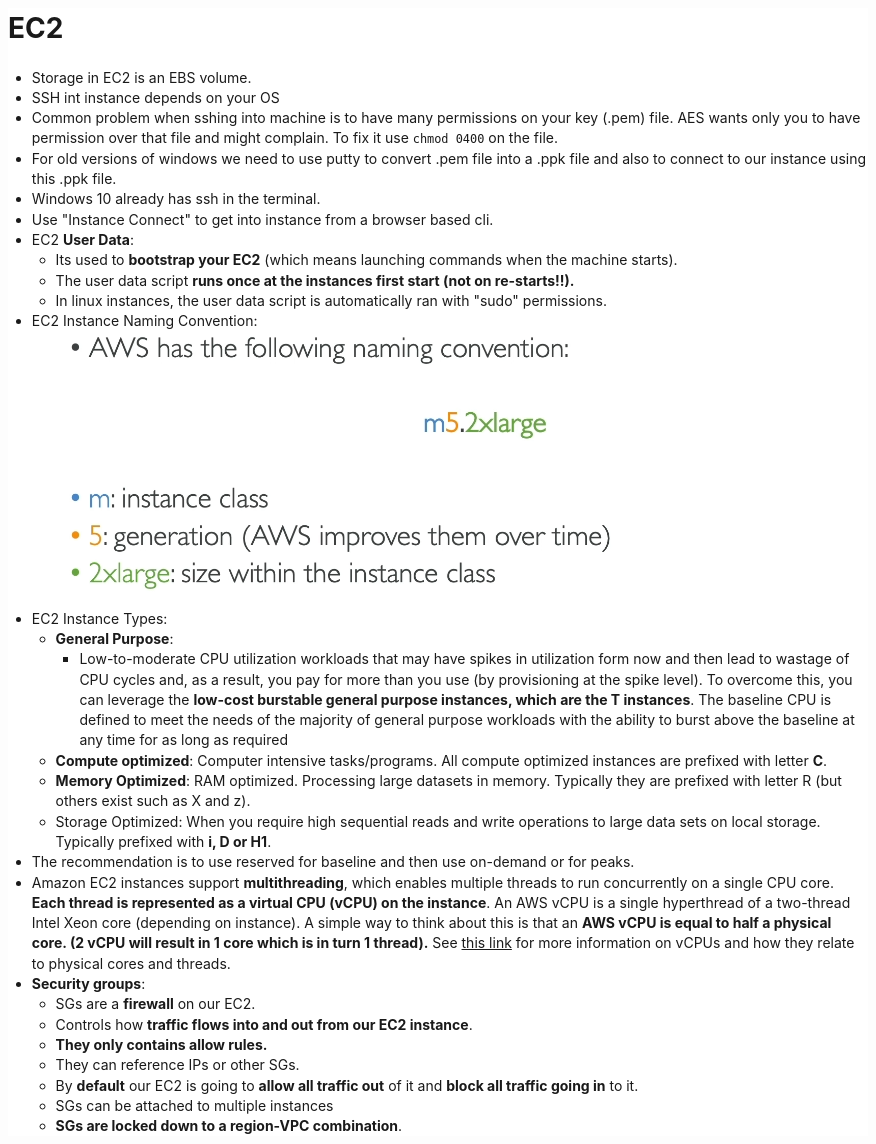 # EC2

- Storage in EC2 is an EBS volume.
- SSH int instance depends on your OS
- Common problem when sshing into machine is to have many permissions on your key (.pem) file. AES wants only you to have permission over that file and might complain. To fix it use `chmod 0400` on the file.
- For old versions of windows we need to use putty to convert .pem file into a .ppk file and also to connect to our instance using this .ppk file.
- Windows 10 already has ssh in the terminal.
- Use "Instance Connect" to get into instance from a browser based cli.
- EC2 **User Data**: 
    - Its used to **bootstrap your EC2** (which means launching commands when the machine starts).
    - The user data script **runs once at the instances first start (not on re-starts!!).**
    - In linux instances, the user data script is automatically ran with "sudo" permissions.
- EC2 Instance Naming Convention:
![EC2 Naming Convention](../media/ec2-naming-convention.png)
- EC2 Instance Types:
    - **General Purpose**:
        - Low-to-moderate CPU utilization workloads that may have spikes in utilization form now and then lead to wastage of CPU cycles and, as a result, you pay for more than you use (by provisioning at the spike level). To overcome this, you can leverage the **low-cost burstable general purpose instances, which are the T instances**. The baseline CPU is defined to meet the needs of the majority of general purpose workloads with the ability to burst above the baseline at any time for as long as required
    - **Compute optimized**: Computer intensive tasks/programs. All compute optimized instances are prefixed with letter **C**.
    - **Memory Optimized**: RAM optimized. Processing large datasets in memory. Typically they are prefixed with letter R (but others exist such as X and z).
    - Storage Optimized: When you require high sequential reads and write operations to large data sets on local storage. Typically prefixed with **i, D or H1**.
- The recommendation is to use reserved for baseline and then use on-demand or for peaks.
- Amazon EC2 instances support **multithreading**, which enables multiple threads to run concurrently on a single CPU core. **Each thread is represented as a virtual CPU (vCPU) on the instance**. An AWS vCPU is a single hyperthread of a two-thread Intel Xeon core (depending on instance). A simple way to think about this is that an **AWS vCPU is equal to half a physical core. (2 vCPU will result in 1 core which is in turn 1 thread).** See [this link](https://docs.aws.amazon.com/AWSEC2/latest/UserGuide/cpu-options-supported-instances-values.html) for more information on vCPUs and how they relate to physical cores and threads.
- **Security groups**:
    - SGs are a **firewall** on our EC2.
    - Controls how **traffic flows into and out from our EC2 instance**.
    - **They only contains allow rules.**
    - They can reference IPs or other SGs.
    - By **default** our EC2 is going to **allow all traffic out** of it and **block all traffic going in** to it.
    - SGs can be attached to multiple instances
    - **SGs are locked down to a region-VPC combination**.